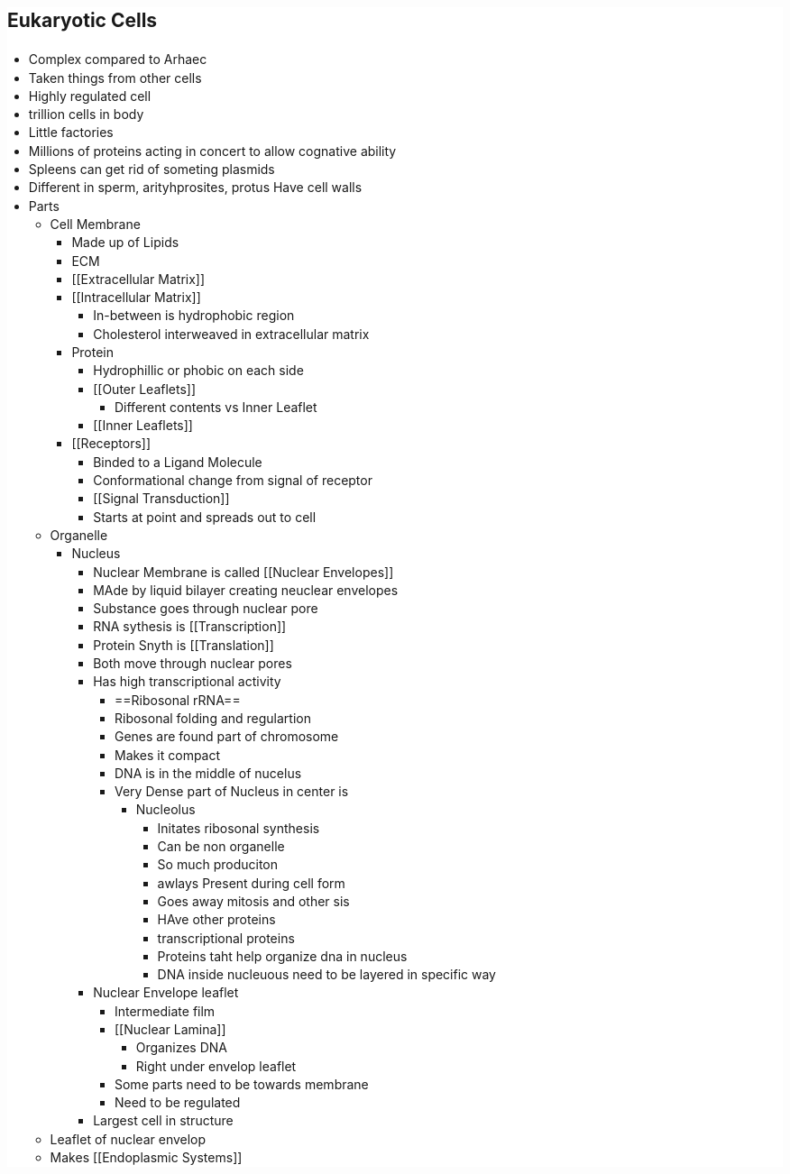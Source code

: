 ## Eukaryotic Cells

- Complex compared to Arhaec 
- Taken things from other cells
- Highly regulated cell
- trillion cells in body
- Little factories 
- Millions of proteins acting in concert to allow cognative ability
- Spleens can get rid of someting plasmids
- Different in sperm, arityhprosites, protus Have cell walls
- Parts
	- Cell Membrane
		- Made up of Lipids
		- ECM
		- [[Extracellular Matrix]]
		- [[Intracellular Matrix]]
			- In-between is hydrophobic region
			- Cholesterol interweaved in extracellular matrix
		- Protein
			- Hydrophillic or phobic on each side
			- [[Outer Leaflets]]
				- Different contents vs Inner Leaflet
			- [[Inner Leaflets]]
		- [[Receptors]]
			- Binded to a Ligand Molecule
			- Conformational change from signal of receptor
			- [[Signal Transduction]]
			- Starts at point and spreads out to cell
	- Organelle
		- Nucleus
			- Nuclear Membrane is called [[Nuclear Envelopes]]
			- MAde by liquid bilayer creating neuclear envelopes
			- Substance goes through nuclear pore
			- RNA sythesis is [[Transcription]]
			- Protein Snyth is [[Translation]]
			- Both move through nuclear pores
			- Has high transcriptional activity
				- ==Ribosonal rRNA==
				- Ribosonal folding and regulartion
				- Genes are found part of chromosome
				- Makes it compact
				- DNA is in the middle of nucelus 
				- Very Dense part of Nucleus in center is
					- Nucleolus
						- Initates ribosonal synthesis
						- Can be non organelle
						- So much produciton
						- awlays Present during cell form
						- Goes away mitosis and other sis
						- HAve other proteins
						- transcriptional proteins
						- Proteins taht help organize dna in nucleus 
						- DNA inside nucleuous need to be layered in specific way
			- Nuclear Envelope leaflet 
				- Intermediate film
				- [[Nuclear Lamina]]
					- Organizes DNA
					- Right under envelop leaflet
				- Some parts need to be towards membrane
				- Need to be regulated
			- Largest cell in structure
	- Leaflet of nuclear envelop
	- Makes [[Endoplasmic Systems]]